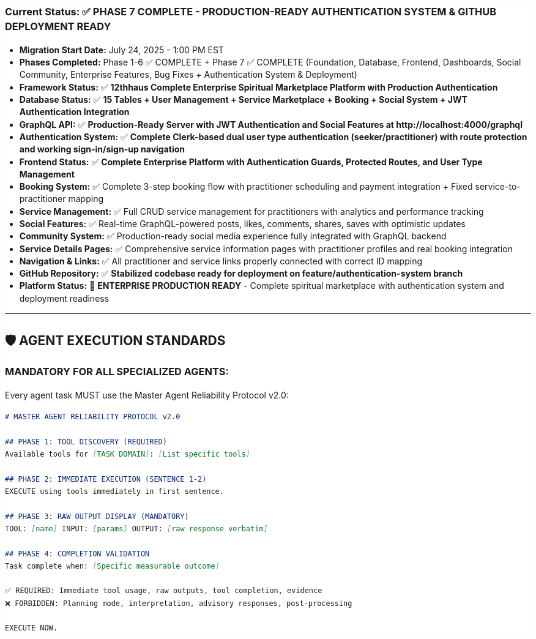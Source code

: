 ### **Current Status: ✅ PHASE 7 COMPLETE - PRODUCTION-READY AUTHENTICATION SYSTEM & GITHUB DEPLOYMENT READY**
- **Migration Start Date:** July 24, 2025 - 1:00 PM EST
- **Phases Completed:** Phase 1-6 ✅ COMPLETE + Phase 7 ✅ COMPLETE (Foundation, Database, Frontend, Dashboards, Social Community, Enterprise Features, Bug Fixes + Authentication System & Deployment)
- **Framework Status:** ✅ **12thhaus Complete Enterprise Spiritual Marketplace Platform with Production Authentication**
- **Database Status:** ✅ **15 Tables + User Management + Service Marketplace + Booking + Social System + JWT Authentication Integration**
- **GraphQL API:** ✅ **Production-Ready Server with JWT Authentication and Social Features at http://localhost:4000/graphql**
- **Authentication System:** ✅ **Complete Clerk-based dual user type authentication (seeker/practitioner) with route protection and working sign-in/sign-up navigation**
- **Frontend Status:** ✅ **Complete Enterprise Platform with Authentication Guards, Protected Routes, and User Type Management**
- **Booking System:** ✅ Complete 3-step booking flow with practitioner scheduling and payment integration + Fixed service-to-practitioner mapping
- **Service Management:** ✅ Full CRUD service management for practitioners with analytics and performance tracking
- **Social Features:** ✅ Real-time GraphQL-powered posts, likes, comments, shares, saves with optimistic updates
- **Community System:** ✅ Production-ready social media experience fully integrated with GraphQL backend
- **Service Details Pages:** ✅ Comprehensive service information pages with practitioner profiles and real booking integration
- **Navigation & Links:** ✅ All practitioner and service links properly connected with correct ID mapping
- **GitHub Repository:** ✅ **Stabilized codebase ready for deployment on feature/authentication-system branch**
- **Platform Status:** 🚀 **ENTERPRISE PRODUCTION READY** - Complete spiritual marketplace with authentication system and deployment readiness

---

## **🛡️ AGENT EXECUTION STANDARDS**

### **MANDATORY FOR ALL SPECIALIZED AGENTS:**

Every agent task MUST use the Master Agent Reliability Protocol v2.0:

```markdown
# MASTER AGENT RELIABILITY PROTOCOL v2.0

## PHASE 1: TOOL DISCOVERY (REQUIRED)
Available tools for [TASK DOMAIN]: [List specific tools]

## PHASE 2: IMMEDIATE EXECUTION (SENTENCE 1-2)  
EXECUTE using tools immediately in first sentence.

## PHASE 3: RAW OUTPUT DISPLAY (MANDATORY)
TOOL: [name] INPUT: [params] OUTPUT: [raw response verbatim]

## PHASE 4: COMPLETION VALIDATION
Task complete when: [Specific measurable outcome]

✅ REQUIRED: Immediate tool usage, raw outputs, tool completion, evidence
❌ FORBIDDEN: Planning mode, interpretation, advisory responses, post-processing

EXECUTE NOW.
```
